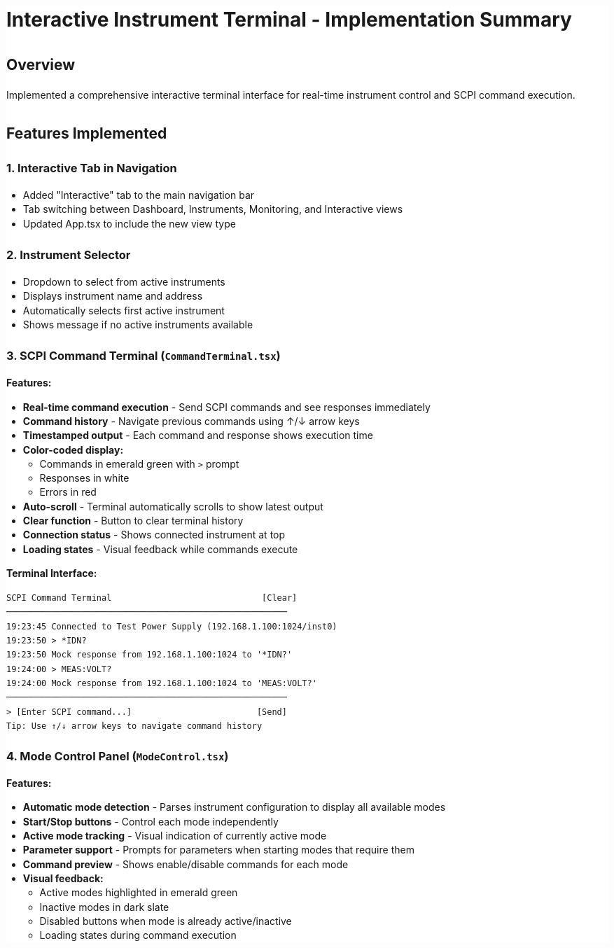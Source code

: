 # Interactive Instrument Terminal - Implementation Summary

## Overview
Implemented a comprehensive interactive terminal interface for real-time instrument control and SCPI command execution.

## Features Implemented

### 1. Interactive Tab in Navigation
- Added "Interactive" tab to the main navigation bar
- Tab switching between Dashboard, Instruments, Monitoring, and Interactive views
- Updated App.tsx to include the new view type

### 2. Instrument Selector
- Dropdown to select from active instruments
- Displays instrument name and address
- Automatically selects first active instrument
- Shows message if no active instruments available

### 3. SCPI Command Terminal (`CommandTerminal.tsx`)
**Features:**
- **Real-time command execution** - Send SCPI commands and see responses immediately
- **Command history** - Navigate previous commands using ↑/↓ arrow keys
- **Timestamped output** - Each command and response shows execution time
- **Color-coded display:**
  - Commands in emerald green with `>` prompt
  - Responses in white
  - Errors in red
- **Auto-scroll** - Terminal automatically scrolls to show latest output
- **Clear function** - Button to clear terminal history
- **Connection status** - Shows connected instrument at top
- **Loading states** - Visual feedback while commands execute

**Terminal Interface:**
```
SCPI Command Terminal                              [Clear]
────────────────────────────────────────────────────────
19:23:45 Connected to Test Power Supply (192.168.1.100:1024/inst0)
19:23:50 > *IDN?
19:23:50 Mock response from 192.168.1.100:1024 to '*IDN?'
19:24:00 > MEAS:VOLT?
19:24:00 Mock response from 192.168.1.100:1024 to 'MEAS:VOLT?'
────────────────────────────────────────────────────────
> [Enter SCPI command...]                         [Send]
Tip: Use ↑/↓ arrow keys to navigate command history
```

### 4. Mode Control Panel (`ModeControl.tsx`)
**Features:**
- **Automatic mode detection** - Parses instrument configuration to display all available modes
- **Start/Stop buttons** - Control each mode independently
- **Active mode tracking** - Visual indication of currently active mode
- **Parameter support** - Prompts for parameters when starting modes that require them
- **Command preview** - Shows enable/disable commands for each mode
- **Visual feedback:**
  - Active modes highlighted in emerald green
  - Inactive modes in dark slate
  - Disabled buttons when mode is already active/inactive
  - Loading states during command execution

